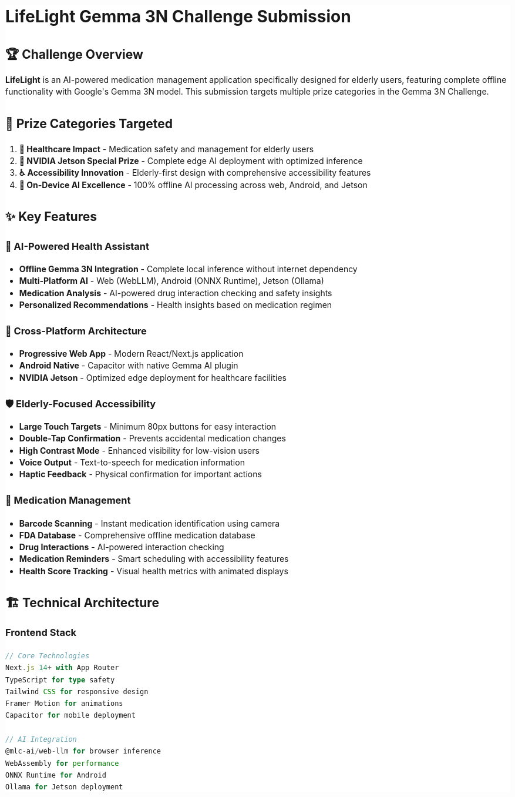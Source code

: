 # LifeLight Gemma 3N Challenge Submission

## 🏆 Challenge Overview

**LifeLight** is an AI-powered medication management application specifically designed for elderly users, featuring complete offline functionality with Google's Gemma 3N model. This submission targets multiple prize categories in the Gemma 3N Challenge.

## 🎯 Prize Categories Targeted

1. **🏥 Healthcare Impact** - Medication safety and management for elderly users
2. **🤖 NVIDIA Jetson Special Prize** - Complete edge AI deployment with optimized inference
3. **♿ Accessibility Innovation** - Elderly-first design with comprehensive accessibility features
4. **📱 On-Device AI Excellence** - 100% offline AI processing across web, Android, and Jetson

## ✨ Key Features

### 🧠 AI-Powered Health Assistant
- **Offline Gemma 3N Integration** - Complete local inference without internet dependency
- **Multi-Platform AI** - Web (WebLLM), Android (ONNX Runtime), Jetson (Ollama)
- **Medication Analysis** - AI-powered drug interaction checking and safety insights
- **Personalized Recommendations** - Health insights based on medication regimen

### 📱 Cross-Platform Architecture
- **Progressive Web App** - Modern React/Next.js application
- **Android Native** - Capacitor with native Gemma AI plugin
- **NVIDIA Jetson** - Optimized edge deployment for healthcare facilities

### 🛡️ Elderly-Focused Accessibility
- **Large Touch Targets** - Minimum 80px buttons for easy interaction
- **Double-Tap Confirmation** - Prevents accidental medication changes
- **High Contrast Mode** - Enhanced visibility for low-vision users
- **Voice Output** - Text-to-speech for medication information
- **Haptic Feedback** - Physical confirmation for important actions

### 💊 Medication Management
- **Barcode Scanning** - Instant medication identification using camera
- **FDA Database** - Comprehensive offline medication database
- **Drug Interactions** - AI-powered interaction checking
- **Medication Reminders** - Smart scheduling with accessibility features
- **Health Score Tracking** - Visual health metrics with animated displays

## 🏗️ Technical Architecture

### Frontend Stack
```typescript
// Core Technologies
Next.js 14+ with App Router
TypeScript for type safety
Tailwind CSS for responsive design
Framer Motion for animations
Capacitor for mobile deployment

// AI Integration
@mlc-ai/web-llm for browser inference
WebAssembly for performance
ONNX Runtime for Android
Ollama for Jetson deployment
```
